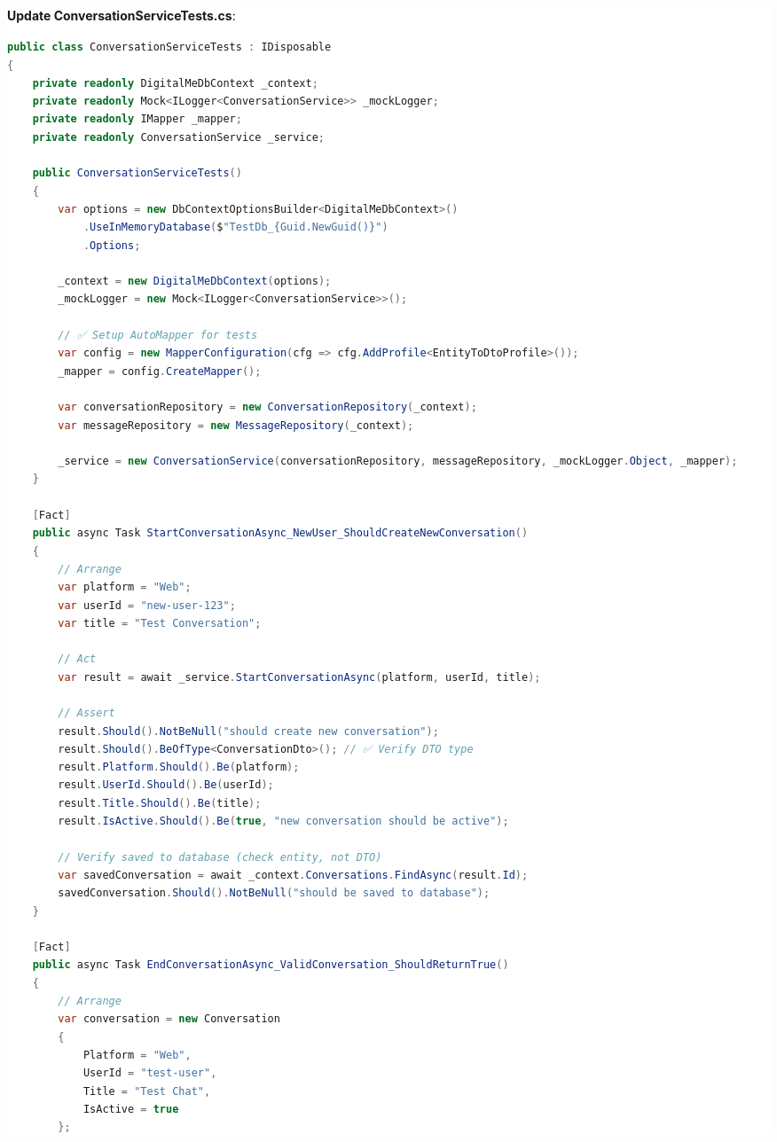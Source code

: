 **Update ConversationServiceTests.cs**:
```csharp
public class ConversationServiceTests : IDisposable
{
    private readonly DigitalMeDbContext _context;
    private readonly Mock<ILogger<ConversationService>> _mockLogger;
    private readonly IMapper _mapper;
    private readonly ConversationService _service;

    public ConversationServiceTests()
    {
        var options = new DbContextOptionsBuilder<DigitalMeDbContext>()
            .UseInMemoryDatabase($"TestDb_{Guid.NewGuid()}")
            .Options;
        
        _context = new DigitalMeDbContext(options);
        _mockLogger = new Mock<ILogger<ConversationService>>();
        
        // ✅ Setup AutoMapper for tests
        var config = new MapperConfiguration(cfg => cfg.AddProfile<EntityToDtoProfile>());
        _mapper = config.CreateMapper();
        
        var conversationRepository = new ConversationRepository(_context);
        var messageRepository = new MessageRepository(_context);
        
        _service = new ConversationService(conversationRepository, messageRepository, _mockLogger.Object, _mapper);
    }

    [Fact]
    public async Task StartConversationAsync_NewUser_ShouldCreateNewConversation()
    {
        // Arrange
        var platform = "Web";
        var userId = "new-user-123";
        var title = "Test Conversation";

        // Act
        var result = await _service.StartConversationAsync(platform, userId, title);

        // Assert
        result.Should().NotBeNull("should create new conversation");
        result.Should().BeOfType<ConversationDto>(); // ✅ Verify DTO type
        result.Platform.Should().Be(platform);
        result.UserId.Should().Be(userId);
        result.Title.Should().Be(title);
        result.IsActive.Should().Be(true, "new conversation should be active");
        
        // Verify saved to database (check entity, not DTO)
        var savedConversation = await _context.Conversations.FindAsync(result.Id);
        savedConversation.Should().NotBeNull("should be saved to database");
    }

    [Fact] 
    public async Task EndConversationAsync_ValidConversation_ShouldReturnTrue()
    {
        // Arrange
        var conversation = new Conversation
        {
            Platform = "Web",
            UserId = "test-user",
            Title = "Test Chat", 
            IsActive = true
        };
```
